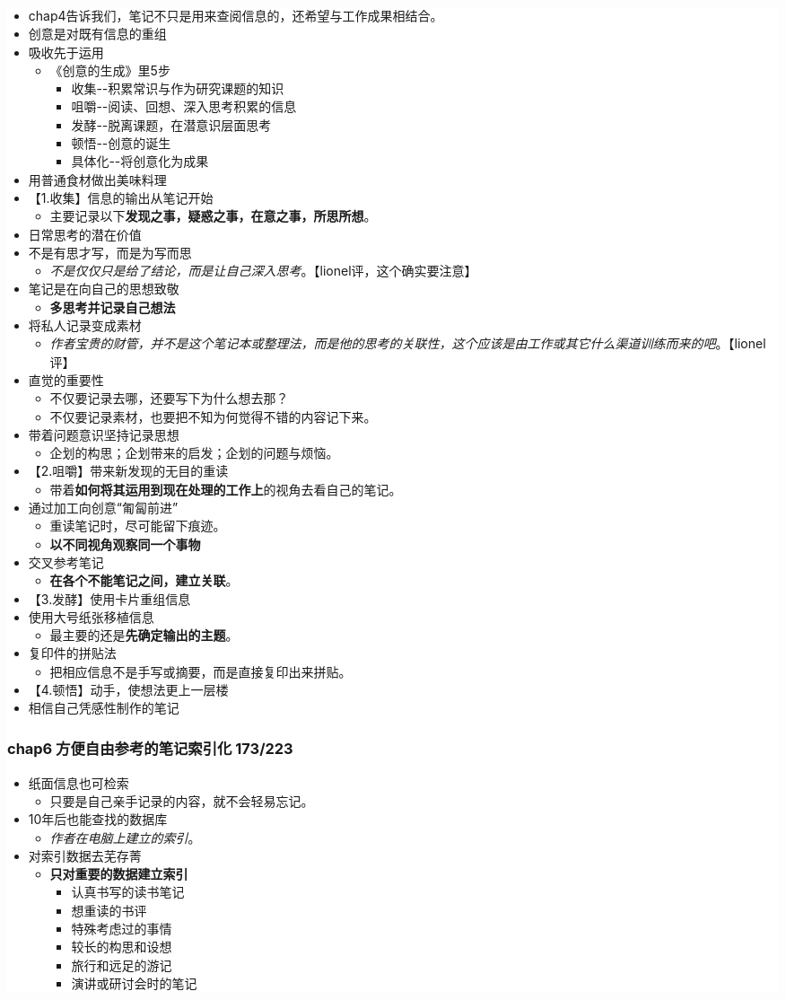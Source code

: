 + chap4告诉我们，笔记不只是用来查阅信息的，还希望与工作成果相结合。
+ 创意是对既有信息的重组
+ 吸收先于运用
  + 《创意的生成》里5步
    + 收集--积累常识与作为研究课题的知识
    + 咀嚼--阅读、回想、深入思考积累的信息
    + 发酵--脱离课题，在潜意识层面思考
    + 顿悟--创意的诞生
    + 具体化--将创意化为成果
+ 用普通食材做出美味料理
+ 【1.收集】信息的输出从笔记开始
  + 主要记录以下**发现之事，疑惑之事，在意之事，所思所想**。
+ 日常思考的潜在价值
+ 不是有思才写，而是为写而思
  + *不是仅仅只是给了结论，而是让自己深入思考*。【lionel评，这个确实要注意】
+ 笔记是在向自己的思想致敬
  + **多思考并记录自己想法**
+ 将私人记录变成素材
  + *作者宝贵的财管，并不是这个笔记本或整理法，而是他的思考的关联性，这个应该是由工作或其它什么渠道训练而来的吧*。【lionel评】
+ 直觉的重要性
  + 不仅要记录去哪，还要写下为什么想去那？
  + 不仅要记录素材，也要把不知为何觉得不错的内容记下来。
+ 带着问题意识坚持记录思想
  + 企划的构思；企划带来的启发；企划的问题与烦恼。
+ 【2.咀嚼】带来新发现的无目的重读
  + 带着**如何将其运用到现在处理的工作上**的视角去看自己的笔记。
+ 通过加工向创意“匍匐前进”
  + 重读笔记时，尽可能留下痕迹。
  + **以不同视角观察同一个事物**
+ 交叉参考笔记
  + **在各个不能笔记之间，建立关联**。
+ 【3.发酵】使用卡片重组信息
+ 使用大号纸张移植信息
  + 最主要的还是**先确定输出的主题**。
+ 复印件的拼贴法
  + 把相应信息不是手写或摘要，而是直接复印出来拼贴。
+ 【4.顿悟】动手，使想法更上一层楼
+ 相信自己凭感性制作的笔记

### chap6 方便自由参考的笔记索引化 173/223

+ 纸面信息也可检索
  + 只要是自己亲手记录的内容，就不会轻易忘记。
+ 10年后也能查找的数据库
  + *作者在电脑上建立的索引*。
+ 对索引数据去芜存菁
  + **只对重要的数据建立索引**
    + 认真书写的读书笔记
    + 想重读的书评
    + 特殊考虑过的事情
    + 较长的构思和设想
    + 旅行和远足的游记
    + 演讲或研讨会时的笔记

